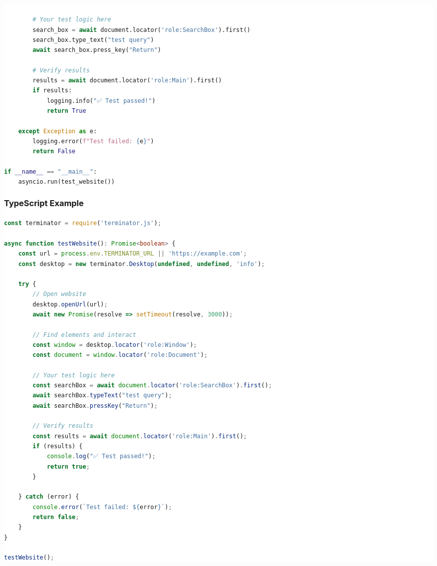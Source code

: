```python
        
        # Your test logic here
        search_box = await document.locator('role:SearchBox').first()
        search_box.type_text("test query")
        await search_box.press_key("Return")
        
        # Verify results
        results = await document.locator('role:Main').first()
        if results:
            logging.info("✅ Test passed!")
            return True
        
    except Exception as e:
        logging.error(f"Test failed: {e}")
        return False

if __name__ == "__main__":
    asyncio.run(test_website())
```

### TypeScript Example

```typescript
const terminator = require('terminator.js');

async function testWebsite(): Promise<boolean> {
    const url = process.env.TERMINATOR_URL || 'https://example.com';
    const desktop = new terminator.Desktop(undefined, undefined, 'info');
    
    try {
        // Open website
        desktop.openUrl(url);
        await new Promise(resolve => setTimeout(resolve, 3000));
        
        // Find elements and interact
        const window = desktop.locator('role:Window');
        const document = window.locator('role:Document');
        
        // Your test logic here
        const searchBox = await document.locator('role:SearchBox').first();
        await searchBox.typeText("test query");
        await searchBox.pressKey("Return");
        
        // Verify results
        const results = await document.locator('role:Main').first();
        if (results) {
            console.log("✅ Test passed!");
            return true;
        }
        
    } catch (error) {
        console.error(`Test failed: ${error}`);
        return false;
    }
}

testWebsite();
```

